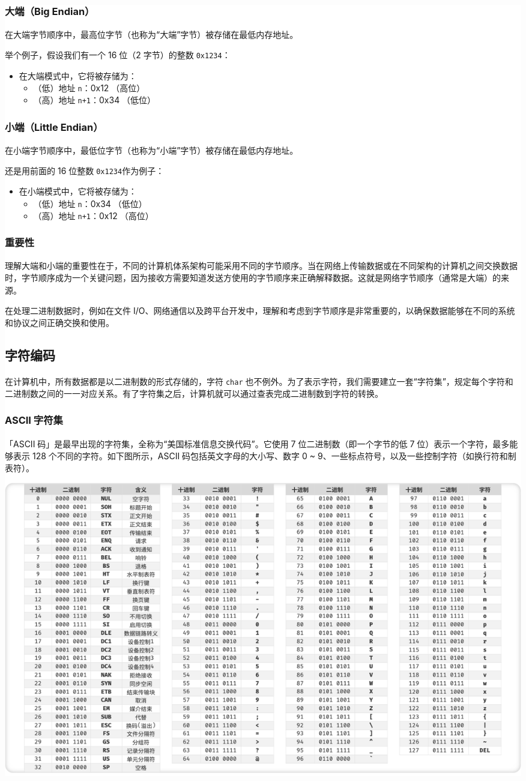 ### 大端（Big Endian）

在大端字节顺序中，最高位字节（也称为“大端”字节）被存储在最低内存地址。

举个例子，假设我们有一个 16 位（2 字节）的整数 `0x1234`：

- 在大端模式中，它将被存储为：
  - （低）地址 `n`：0x12   （高位）
  - （高）地址 `n+1`：0x34 （低位）

### 小端（Little Endian）

在小端字节顺序中，最低位字节（也称为“小端”字节）被存储在最低内存地址。

还是用前面的 16 位整数 `0x1234`作为例子：

- 在小端模式中，它将被存储为：
  - （低）地址 `n`：0x34   （低位）
  - （高）地址 `n+1`：0x12 （高位）

### 重要性

理解大端和小端的重要性在于，不同的计算机体系架构可能采用不同的字节顺序。当在网络上传输数据或在不同架构的计算机之间交换数据时，字节顺序成为一个关键问题，因为接收方需要知道发送方使用的字节顺序来正确解释数据。这就是网络字节顺序（通常是大端）的来源。

在处理二进制数据时，例如在文件 I/O、网络通信以及跨平台开发中，理解和考虑到字节顺序是非常重要的，以确保数据能够在不同的系统和协议之间正确交换和使用。

## 字符编码

在计算机中，所有数据都是以二进制数的形式存储的，字符 `char` 也不例外。为了表示字符，我们需要建立一套“字符集”，规定每个字符和二进制数之间的一一对应关系。有了字符集之后，计算机就可以通过查表完成二进制数到字符的转换。

### ASCII 字符集

「ASCII 码」是最早出现的字符集，全称为“美国标准信息交换代码”。它使用 7 位二进制数（即一个字节的低 7 位）表示一个字符，最多能够表示 128 个不同的字符。如下图所示，ASCII 码包括英文字母的大小写、数字 0 ~ 9、一些标点符号，以及一些控制字符（如换行符和制表符）。

![ASCII 码](../assets/ascii_table.png)
